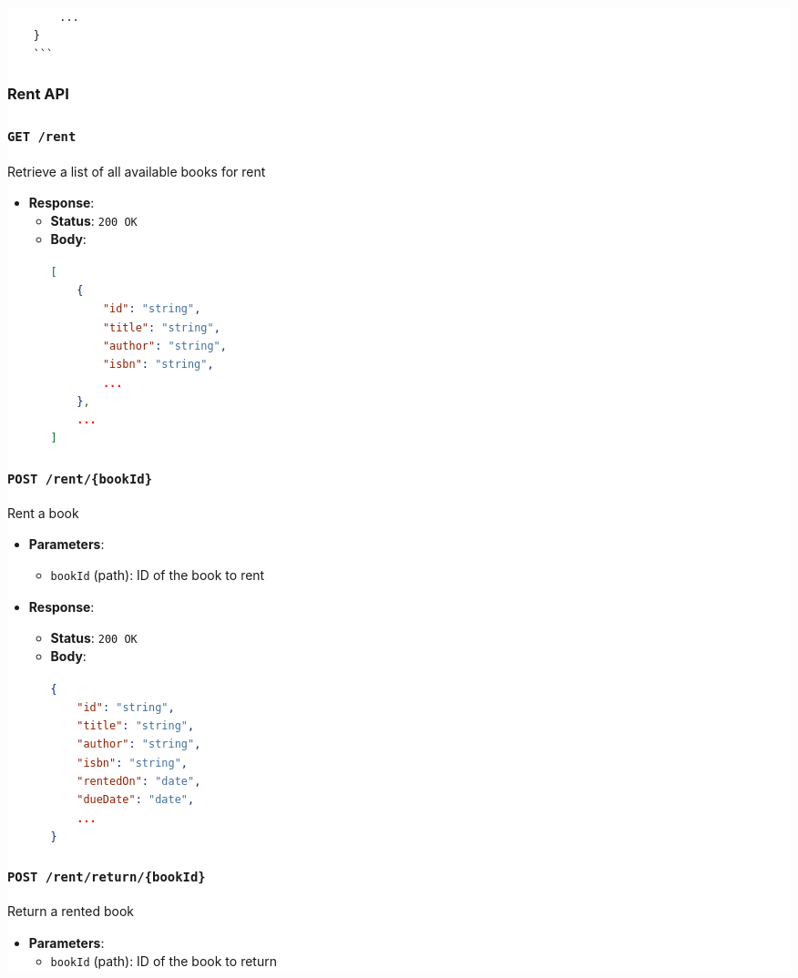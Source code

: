             ...
        }
        ```


### Rent API

### `GET /rent`
Retrieve a list of all available books for rent

- **Response**:
    - **Status**: `200 OK`
    - **Body**:
        ```json
        [
            {
                "id": "string",
                "title": "string",
                "author": "string",
                "isbn": "string",
                ...
            },
            ...
        ]
        ```

### `POST /rent/{bookId}`
Rent a book

- **Parameters**:
    - `bookId` (path): ID of the book to rent

- **Response**:
    - **Status**: `200 OK`
    - **Body**:
        ```json
        {
            "id": "string",
            "title": "string",
            "author": "string",
            "isbn": "string",
            "rentedOn": "date",
            "dueDate": "date",
            ...
        }
        ```

### `POST /rent/return/{bookId}`
Return a rented book

- **Parameters**:
    - `bookId` (path): ID of the book to return
